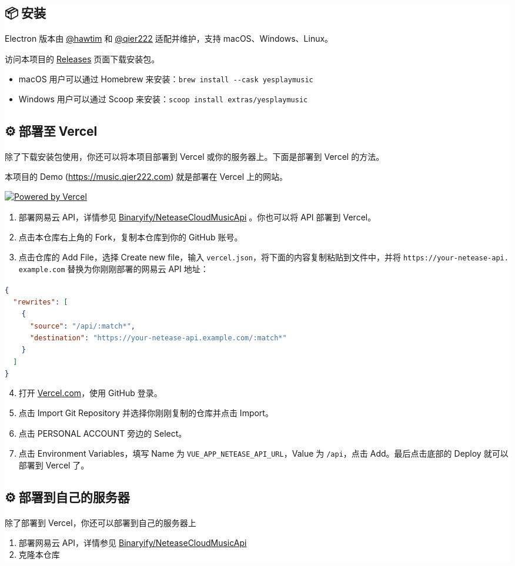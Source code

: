 ## 📦️ 安装

Electron 版本由 [@hawtim](https://github.com/hawtim) 和 [@qier222](https://github.com/qier222) 适配并维护，支持 macOS、Windows、Linux。

访问本项目的 [Releases](https://github.com/qier222/YesPlayMusic/releases)
页面下载安装包。

- macOS 用户可以通过 Homebrew 来安装：`brew install --cask yesplaymusic`

- Windows 用户可以通过 Scoop 来安装：`scoop install extras/yesplaymusic`

## ⚙️ 部署至 Vercel

除了下载安装包使用，你还可以将本项目部署到 Vercel 或你的服务器上。下面是部署到 Vercel 的方法。

本项目的 Demo (https://music.qier222.com) 就是部署在 Vercel 上的网站。

[![Powered by Vercel](https://www.datocms-assets.com/31049/1618983297-powered-by-vercel.svg)](https://vercel.com/?utm_source=ohmusic&utm_campaign=oss)

1. 部署网易云 API，详情参见 [Binaryify/NeteaseCloudMusicApi](https://neteasecloudmusicapi.vercel.app/#/?id=%e5%ae%89%e8%a3%85)
   。你也可以将 API 部署到 Vercel。

2. 点击本仓库右上角的 Fork，复制本仓库到你的 GitHub 账号。

3. 点击仓库的 Add File，选择 Create new file，输入 `vercel.json`，将下面的内容复制粘贴到文件中，并将 `https://your-netease-api.example.com` 替换为你刚刚部署的网易云 API 地址：

```json
{
  "rewrites": [
    {
      "source": "/api/:match*",
      "destination": "https://your-netease-api.example.com/:match*"
    }
  ]
}
```

4. 打开 [Vercel.com](https://vercel.com)，使用 GitHub 登录。

5. 点击 Import Git Repository 并选择你刚刚复制的仓库并点击 Import。

6. 点击 PERSONAL ACCOUNT 旁边的 Select。

7. 点击 Environment Variables，填写 Name 为 `VUE_APP_NETEASE_API_URL`，Value 为 `/api`，点击 Add。最后点击底部的 Deploy 就可以部署到
   Vercel 了。

## ⚙️ 部署到自己的服务器

除了部署到 Vercel，你还可以部署到自己的服务器上

1. 部署网易云 API，详情参见 [Binaryify/NeteaseCloudMusicApi](https://github.com/Binaryify/NeteaseCloudMusicApi)
2. 克隆本仓库
